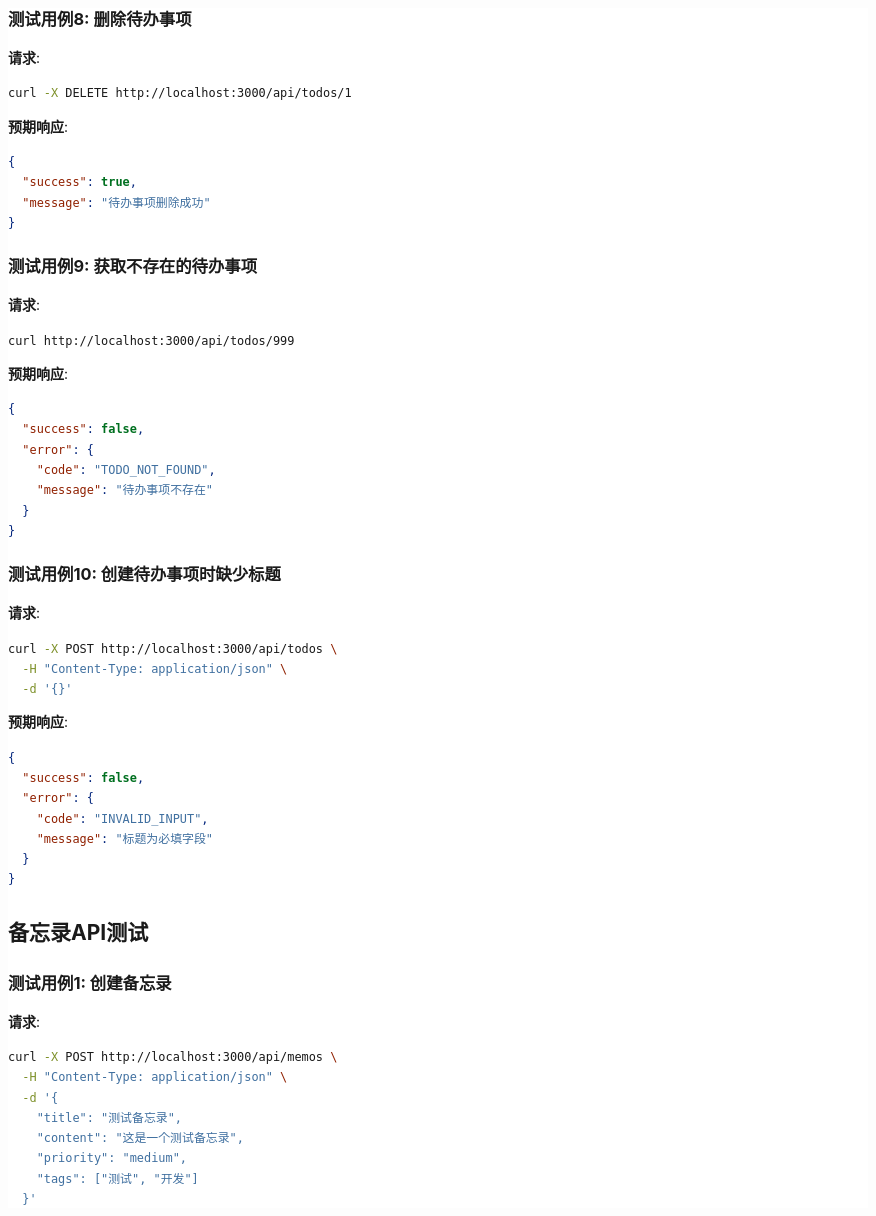 ### 测试用例8: 删除待办事项
**请求**:
```bash
curl -X DELETE http://localhost:3000/api/todos/1
```

**预期响应**:
```json
{
  "success": true,
  "message": "待办事项删除成功"
}
```

### 测试用例9: 获取不存在的待办事项
**请求**:
```bash
curl http://localhost:3000/api/todos/999
```

**预期响应**:
```json
{
  "success": false,
  "error": {
    "code": "TODO_NOT_FOUND",
    "message": "待办事项不存在"
  }
}
```

### 测试用例10: 创建待办事项时缺少标题
**请求**:
```bash
curl -X POST http://localhost:3000/api/todos \
  -H "Content-Type: application/json" \
  -d '{}'
```

**预期响应**:
```json
{
  "success": false,
  "error": {
    "code": "INVALID_INPUT",
    "message": "标题为必填字段"
  }
}
```

## 备忘录API测试

### 测试用例1: 创建备忘录
**请求**:
```bash
curl -X POST http://localhost:3000/api/memos \
  -H "Content-Type: application/json" \
  -d '{
    "title": "测试备忘录",
    "content": "这是一个测试备忘录",
    "priority": "medium",
    "tags": ["测试", "开发"]
  }'
```
